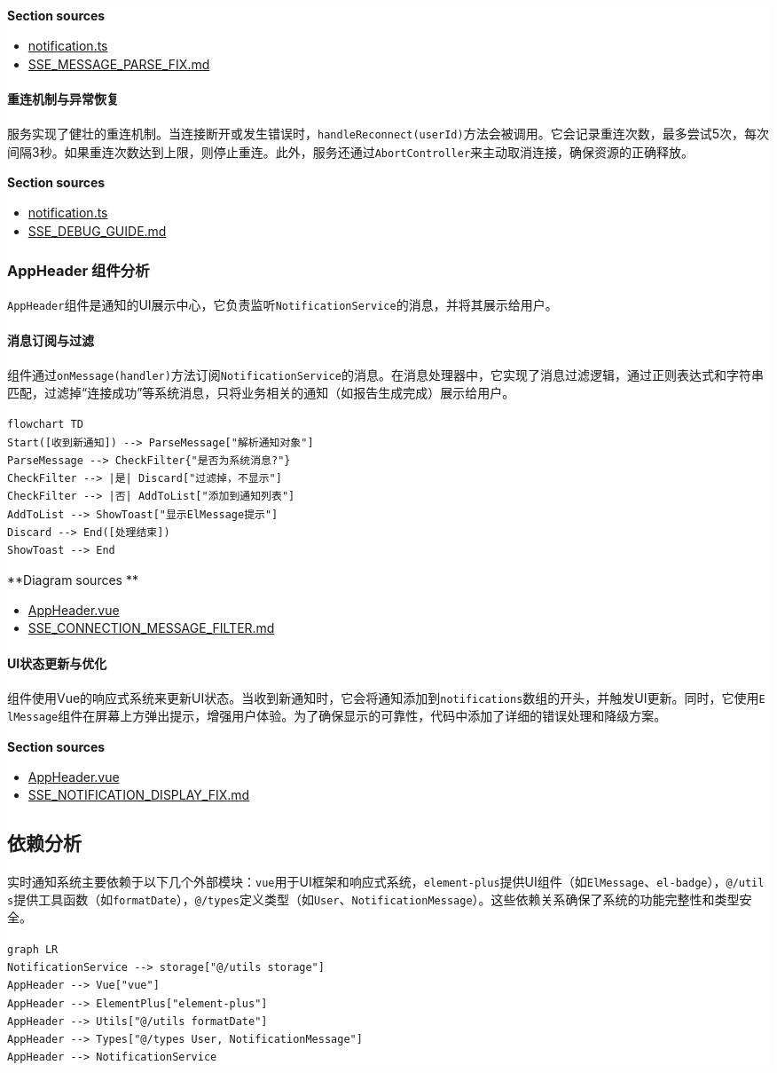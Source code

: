**Section sources**
- [notification.ts](file://src/services/notification.ts#L132-L197)
- [SSE_MESSAGE_PARSE_FIX.md](file://SSE_MESSAGE_PARSE_FIX.md)

#### 重连机制与异常恢复
服务实现了健壮的重连机制。当连接断开或发生错误时，`handleReconnect(userId)`方法会被调用。它会记录重连次数，最多尝试5次，每次间隔3秒。如果重连次数达到上限，则停止重连。此外，服务还通过`AbortController`来主动取消连接，确保资源的正确释放。

**Section sources**
- [notification.ts](file://src/services/notification.ts#L199-L237)
- [SSE_DEBUG_GUIDE.md](file://SSE_DEBUG_GUIDE.md)

### AppHeader 组件分析
`AppHeader`组件是通知的UI展示中心，它负责监听`NotificationService`的消息，并将其展示给用户。

#### 消息订阅与过滤
组件通过`onMessage(handler)`方法订阅`NotificationService`的消息。在消息处理器中，它实现了消息过滤逻辑，通过正则表达式和字符串匹配，过滤掉“连接成功”等系统消息，只将业务相关的通知（如报告生成完成）展示给用户。

```mermaid
flowchart TD
Start([收到新通知]) --> ParseMessage["解析通知对象"]
ParseMessage --> CheckFilter{"是否为系统消息?"}
CheckFilter --> |是| Discard["过滤掉，不显示"]
CheckFilter --> |否| AddToList["添加到通知列表"]
AddToList --> ShowToast["显示ElMessage提示"]
Discard --> End([处理结束])
ShowToast --> End
```

**Diagram sources **
- [AppHeader.vue](file://src/layouts/AppHeader.vue#L203-L284)
- [SSE_CONNECTION_MESSAGE_FILTER.md](file://SSE_CONNECTION_MESSAGE_FILTER.md)

#### UI状态更新与优化
组件使用Vue的响应式系统来更新UI状态。当收到新通知时，它会将通知添加到`notifications`数组的开头，并触发UI更新。同时，它使用`ElMessage`组件在屏幕上方弹出提示，增强用户体验。为了确保显示的可靠性，代码中添加了详细的错误处理和降级方案。

**Section sources**
- [AppHeader.vue](file://src/layouts/AppHeader.vue#L370-L450)
- [SSE_NOTIFICATION_DISPLAY_FIX.md](file://SSE_NOTIFICATION_DISPLAY_FIX.md)

## 依赖分析
实时通知系统主要依赖于以下几个外部模块：`vue`用于UI框架和响应式系统，`element-plus`提供UI组件（如`ElMessage`、`el-badge`），`@/utils`提供工具函数（如`formatDate`），`@/types`定义类型（如`User`、`NotificationMessage`）。这些依赖关系确保了系统的功能完整性和类型安全。

```mermaid
graph LR
NotificationService --> storage["@/utils storage"]
AppHeader --> Vue["vue"]
AppHeader --> ElementPlus["element-plus"]
AppHeader --> Utils["@/utils formatDate"]
AppHeader --> Types["@/types User, NotificationMessage"]
AppHeader --> NotificationService
```
